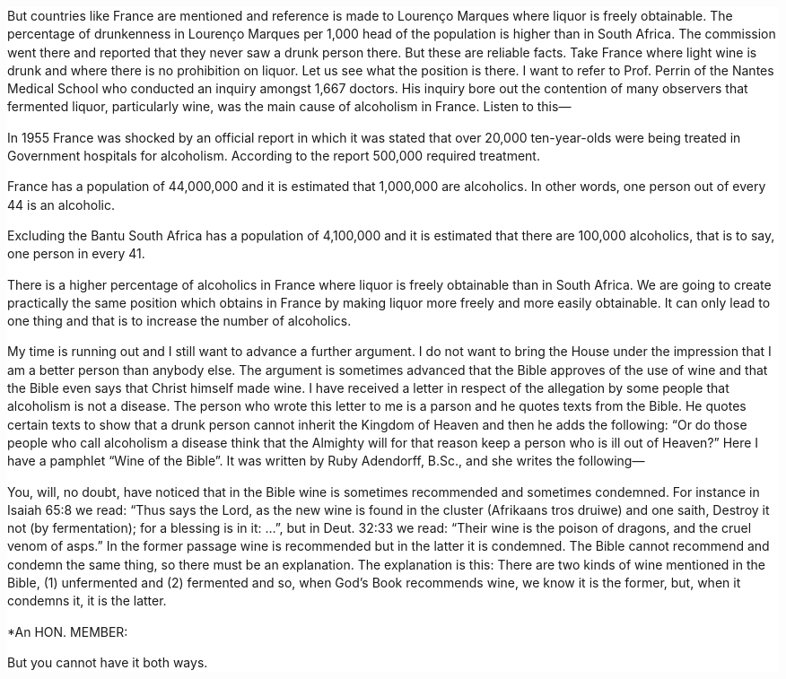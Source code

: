 <p>But countries like France are mentioned and reference is made to Louren&#x00E7;o Marques where liquor is freely obtainable. The percentage of drunkenness in Louren&#x00E7;o Marques per 1,000 head of the population is higher than in South Africa. The commission went there and reported that they never saw a drunk person there. But these are reliable facts. Take France where light wine is drunk and where there is no prohibition on liquor. Let us see what the position is there. I want to refer to Prof. Perrin of the Nantes Medical School who conducted an inquiry amongst 1,667 doctors. His inquiry bore out the contention of many observers that fermented liquor, particularly wine, was the main cause of alcoholism in France. Listen to this&#x2014;</p>

<block name="quote">In 1955 France was shocked by an official report in which it was stated that over 20,000 ten-year-olds were being treated in Government hospitals for alcoholism. According to the report 500,000 required treatment.</block>

<block name="quote">France has a population of 44,000,000 and it is estimated that 1,000,000 are alcoholics. In other words, one person out of every 44 is an alcoholic.</block>

<block name="quote">Excluding the Bantu South Africa has a population of 4,100,000 and it is estimated that there are 100,000 alcoholics, that is to say, one person in every 41.</block>

<p>There is a higher percentage of alcoholics in France where liquor is freely obtainable than in South Africa. We are going to create practically the same position which obtains in France by making liquor more freely and more easily obtainable. It can only lead to one thing and that is to increase the number of alcoholics.</p>

<p>My time is running out and I still want to advance a further argument. I do not want to bring the House under the impression that I am a better person than anybody else. The argument is sometimes advanced that the Bible approves of the use of wine and that the Bible even says that Christ himself made wine. I have received a letter in respect of the allegation by some people that alcoholism is not a disease. The person who wrote this letter to me is a parson and he quotes texts from the Bible. He quotes certain texts to show that a drunk person cannot inherit the Kingdom of Heaven and then he adds the following: &#x201C;Or do those people who call alcoholism a disease think that the Almighty will for that reason keep a person who is ill out of Heaven?&#x201D; Here I have a pamphlet &#x201C;Wine of the Bible&#x201D;. It was written by Ruby Adendorff, B.Sc., and she writes the following&#x2014;</p>

<block name="quote">You, will, no doubt, have noticed that in the Bible wine is sometimes recommended and sometimes condemned. For instance in Isaiah 65:8 we read: &#x201C;Thus says the Lord, as the new wine is found in the cluster (Afrikaans tros druiwe) and one saith, Destroy it not (by fermentation); for a blessing is in it: &#x2026;&#x201D;, but in Deut. 32:33 we read: &#x201C;Their wine is the poison of dragons, and the cruel venom of asps.&#x201D; In the former passage wine is recommended but in the latter it is condemned. The Bible cannot recommend and condemn the same thing, so there must be an explanation. The explanation is this: There are two kinds of wine mentioned in the Bible, (1) unfermented and (2) fermented and so, when God&#x2019;s Book recommends wine, we know it is the former, but, when it condemns it, it is the latter.</block>

</speech>

<speech by="#member">

<from>*An <person refersTo="hansard_za">HON. MEMBER</person>:</from>

<p>But you cannot have it both ways.</p>

</speech>

<speech by="#van_nierop">
